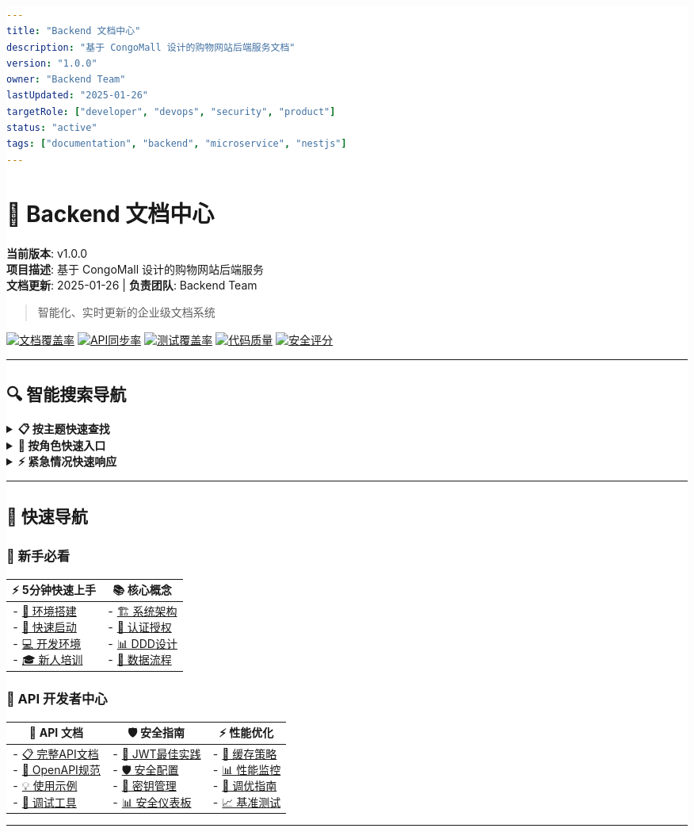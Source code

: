 ```yaml
---
title: "Backend 文档中心"
description: "基于 CongoMall 设计的购物网站后端服务文档"
version: "1.0.0"
owner: "Backend Team"
lastUpdated: "2025-01-26"
targetRole: ["developer", "devops", "security", "product"]
status: "active"
tags: ["documentation", "backend", "microservice", "nestjs"]
---
```


# 🏪 Backend 文档中心

**当前版本**: v1.0.0  
**项目描述**: 基于 CongoMall 设计的购物网站后端服务  
**文档更新**: 2025-01-26 | **负责团队**: Backend Team

> 智能化、实时更新的企业级文档系统

[![文档覆盖率](https://img.shields.io/badge/文档覆盖率-95%25-brightgreen)](./quality/DOCUMENTATION_COVERAGE_REPORT.md)
[![API同步率](https://img.shields.io/badge/API同步率-100%25-brightgreen)](./api/openapi.json)
[![测试覆盖率](https://img.shields.io/badge/测试覆盖率-85%25-yellow)](./quality/TEST_COVERAGE_REPORT.md)
[![代码质量](https://img.shields.io/badge/代码质量-A-brightgreen)](./quality/CODE_QUALITY_REPORT.md)
[![安全评分](https://img.shields.io/badge/安全评分-A+-brightgreen)](./security/security-dashboard.html)

---

## 🔍 智能搜索导航

<details><summary><strong>📋 按主题快速查找</strong></summary></details>

<details><summary><strong>👤 按角色快速入口</strong></summary></details>

<details><summary><strong>⚡ 紧急情况快速响应</strong></summary></details>

---

## 🎯 快速导航

### 🚀 新手必看

| ⚡ 5分钟快速上手 | 📚 核心概念 |
|---|---|
| - [🔧 环境搭建](./getting-started/README.md) <br> - [🏃 快速启动](./DEPLOYMENT_GUIDE.md) <br> - [💻 开发环境](./getting-started/README.md) <br> - [🎓 新人培训](./training/ONBOARDING.md) | - [🏗️ 系统架构](./ARCHITECTURE_DOCUMENTATION.md) <br> - [🔐 认证授权](./JWT_SECURITY_CONFIG.md) <br> - [📊 DDD设计](./ARCHITECTURE_DOCUMENTATION.md) <br> - [🔄 数据流程](./ARCHITECTURE_DOCUMENTATION.md) |

### 🔌 API 开发者中心

| 📖 API 文档 | 🛡️ 安全指南 | ⚡ 性能优化 |
|---|---|---|
| - [📋 完整API文档](./API_DOCUMENTATION.md) <br> - [🔄 OpenAPI规范](./api/openapi.json) <br> - [💡 使用示例](./API_DOCUMENTATION.md) <br> - [🔧 调试工具](./tools/README.md) | - [🔐 JWT最佳实践](./JWT_BEST_PRACTICES.md) <br> - [🛡️ 安全配置](./JWT_SECURITY_CONFIG.md) <br> - [🔑 密钥管理](./KEY_MANAGEMENT_GUIDE.md) <br> - [📊 安全仪表板](./security/security-dashboard.html) | - [🚀 缓存策略](./CACHE_SYSTEM.md) <br> - [📊 性能监控](./MONITORING_PERFORMANCE_REPORT.md) <br> - [🔧 调优指南](./performance/README.md) <br> - [📈 基准测试](./performance/README.md) |

---